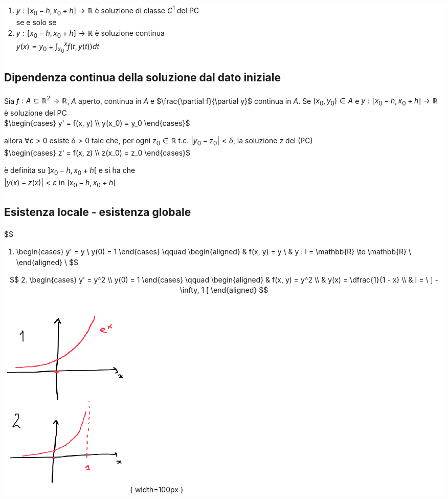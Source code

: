 1. $y : [x_0 - h, x_0 + h] \to \mathbb{R}$ è soluzione di classe $C^1$ del PC  
   se e solo se
2. $y : [x_0 - h, x_0 + h] \to \mathbb{R}$ è soluzione continua  
   $y(x) = y_0 + \displaystyle\int_{x_0}^x f(t, y(t)) dt$  

## Dipendenza continua della soluzione dal dato iniziale

Sia $f: A \subseteq \mathbb{R}^2 \rightarrow \mathbb{R}$, $A$ aperto, continua in $A$ e $\frac{\partial f}{\partial y}$ continua in $A$. Se $(x_0, y_0) \in A$ e $y: [x_0 - h, x_0 + h] \rightarrow \mathbb{R}$ è soluzione del PC  
$\begin{cases} y' = f(x, y) \\ y(x_0) = y_0 \end{cases}$

allora $\forall \varepsilon > 0$ esiste $\delta > 0$ tale che, per ogni $z_0 \in \mathbb{R}$ t.c. $\lvert y_0 - z_0 \rvert < \delta$, la soluzione $z$ del (PC)  
$\begin{cases} z' = f(x, z) \\ z(x_0) = z_0 \end{cases}$

è definita su $]x_0 - h, x_0 + h[$ e si ha che  
$\lvert y(x) - z(x) \rvert < \varepsilon$ in $]x_0 - h, x_0 + h[$

## Esistenza locale - esistenza globale

$$
1. \begin{cases}
    y' = y \\
    y(0) = 1
\end{cases} \qquad
\begin{aligned}
    & f(x, y) = y \\
    & y : I = \mathbb{R} \to \mathbb{R} \\
\end{aligned} \\
$$

$$
2. \begin{cases}
    y' = y^2 \\
    y(0) = 1
\end{cases} \qquad
\begin{aligned}
    & f(x, y) = y^2 \\
    & y(x) = \dfrac{1}{1 - x} \\
    & I = \ ] -\infty, 1 [
\end{aligned}
$$

![Esistenza locale - esistenza globale](../../img/esistenza_locale_esistenza_globale.png){ width=100px }
